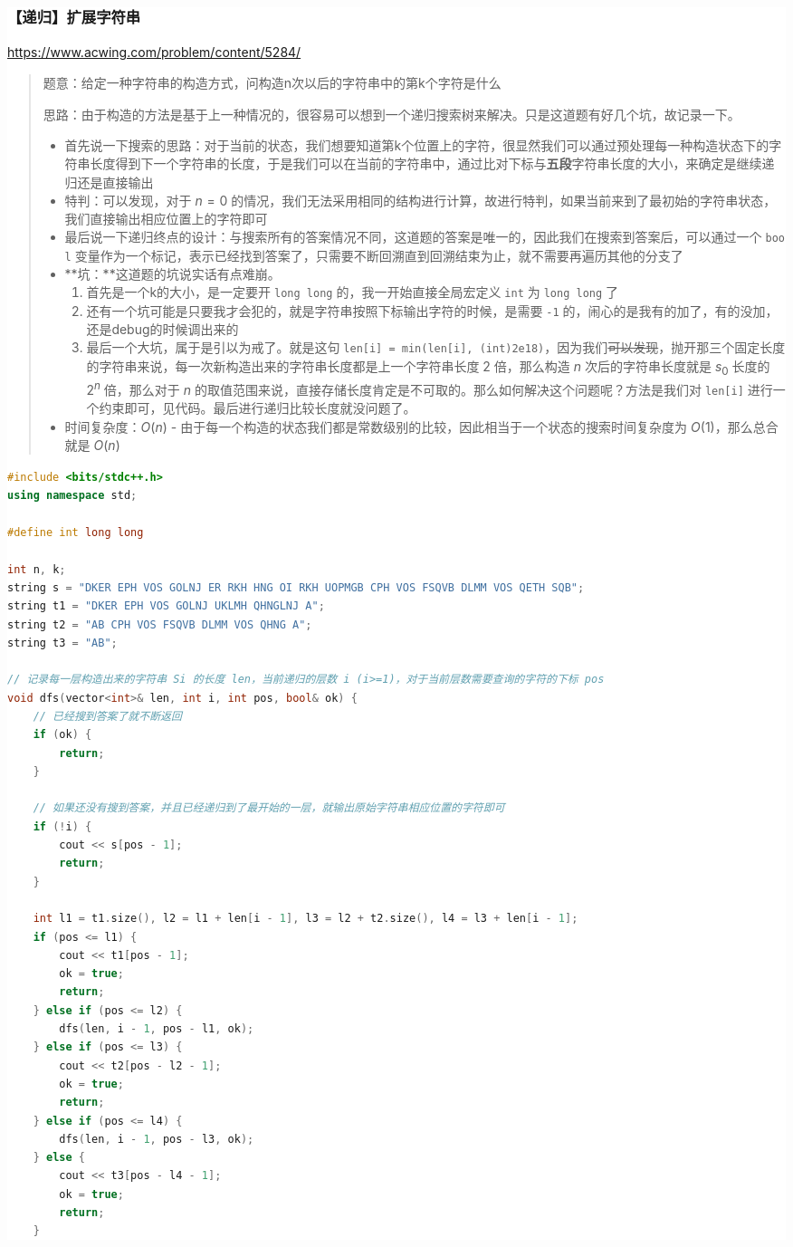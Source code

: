 ### 【递归】扩展字符串

https://www.acwing.com/problem/content/5284/

> 题意：给定一种字符串的构造方式，问构造n次以后的字符串中的第k个字符是什么
>
> 思路：由于构造的方法是基于上一种情况的，很容易可以想到一个递归搜索树来解决。只是这道题有好几个坑，故记录一下。
>
> - 首先说一下搜索的思路：对于当前的状态，我们想要知道第k个位置上的字符，很显然我们可以通过预处理每一种构造状态下的字符串长度得到下一个字符串的长度，于是我们可以在当前的字符串中，通过比对下标与**五段**字符串长度的大小，来确定是继续递归还是直接输出
> - 特判：可以发现，对于 $n=0$ 的情况，我们无法采用相同的结构进行计算，故进行特判，如果当前来到了最初始的字符串状态，我们直接输出相应位置上的字符即可
> - 最后说一下递归终点的设计：与搜索所有的答案情况不同，这道题的答案是唯一的，因此我们在搜索到答案后，可以通过一个 `bool` 变量作为一个标记，表示已经找到答案了，只需要不断回溯直到回溯结束为止，就不需要再遍历其他的分支了
> - **坑：**这道题的坑说实话有点难崩。
>     1. 首先是一个k的大小，是一定要开 `long long` 的，我一开始直接全局宏定义 `int` 为 `long long` 了
>     2. 还有一个坑可能是只要我才会犯的，就是字符串按照下标输出字符的时候，是需要 `-1` 的，闹心的是我有的加了，有的没加，还是debug的时候调出来的
>     3. 最后一个大坑，属于是引以为戒了。就是这句 `len[i] = min(len[i], (int)2e18)`，因为我们~~可以发现~~，抛开那三个固定长度的字符串来说，每一次新构造出来的字符串长度都是上一个字符串长度 $2$ 倍，那么构造 $n$ 次后的字符串长度就是 $s_0$ 长度的 $2^n$ 倍，那么对于 $n$ 的取值范围来说，直接存储长度肯定是不可取的。那么如何解决这个问题呢？方法是我们对 `len[i]` 进行一个约束即可，见代码。最后进行递归比较长度就没问题了。
> - 时间复杂度：$O(n)$ - 由于每一个构造的状态我们都是常数级别的比较，因此相当于一个状态的搜索时间复杂度为 $O(1)$，那么总合就是 $O(n)$

```cpp
#include <bits/stdc++.h>
using namespace std;

#define int long long

int n, k;
string s = "DKER EPH VOS GOLNJ ER RKH HNG OI RKH UOPMGB CPH VOS FSQVB DLMM VOS QETH SQB";
string t1 = "DKER EPH VOS GOLNJ UKLMH QHNGLNJ A";
string t2 = "AB CPH VOS FSQVB DLMM VOS QHNG A";
string t3 = "AB";

// 记录每一层构造出来的字符串 Si 的长度 len，当前递归的层数 i (i>=1)，对于当前层数需要查询的字符的下标 pos
void dfs(vector<int>& len, int i, int pos, bool& ok) {
    // 已经搜到答案了就不断返回
    if (ok) {
        return;
    }

    // 如果还没有搜到答案，并且已经递归到了最开始的一层，就输出原始字符串相应位置的字符即可
    if (!i) {
        cout << s[pos - 1];
        return;
    }

    int l1 = t1.size(), l2 = l1 + len[i - 1], l3 = l2 + t2.size(), l4 = l3 + len[i - 1];
    if (pos <= l1) {
        cout << t1[pos - 1];
        ok = true;
        return;
    } else if (pos <= l2) {
        dfs(len, i - 1, pos - l1, ok);
    } else if (pos <= l3) {
        cout << t2[pos - l2 - 1];
        ok = true;
        return;
    } else if (pos <= l4) {
        dfs(len, i - 1, pos - l3, ok);
    } else {
        cout << t3[pos - l4 - 1];
        ok = true;
        return;
    }
```